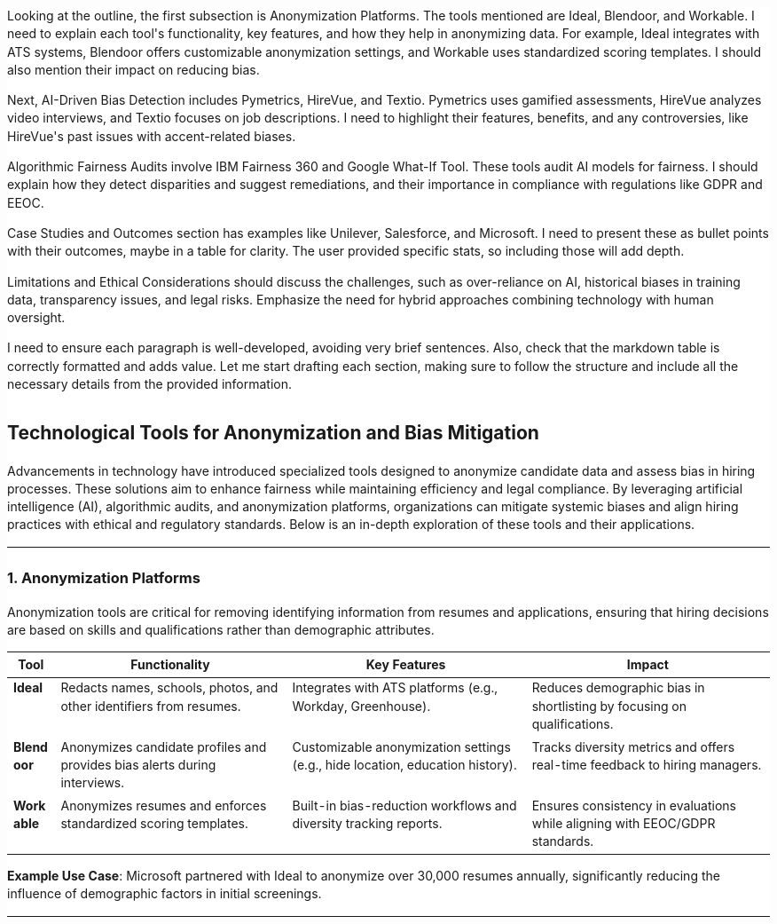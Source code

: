 Looking at the outline, the first subsection is Anonymization Platforms. The tools mentioned are Ideal, Blendoor, and Workable. I need to explain each tool's functionality, key features, and how they help in anonymizing data. For example, Ideal integrates with ATS systems, Blendoor offers customizable anonymization settings, and Workable uses standardized scoring templates. I should also mention their impact on reducing bias.

Next, AI-Driven Bias Detection includes Pymetrics, HireVue, and Textio. Pymetrics uses gamified assessments, HireVue analyzes video interviews, and Textio focuses on job descriptions. I need to highlight their features, benefits, and any controversies, like HireVue's past issues with accent-related biases.

Algorithmic Fairness Audits involve IBM Fairness 360 and Google What-If Tool. These tools audit AI models for fairness. I should explain how they detect disparities and suggest remediations, and their importance in compliance with regulations like GDPR and EEOC.

Case Studies and Outcomes section has examples like Unilever, Salesforce, and Microsoft. I need to present these as bullet points with their outcomes, maybe in a table for clarity. The user provided specific stats, so including those will add depth.

Limitations and Ethical Considerations should discuss the challenges, such as over-reliance on AI, historical biases in training data, transparency issues, and legal risks. Emphasize the need for hybrid approaches combining technology with human oversight.

I need to ensure each paragraph is well-developed, avoiding very brief sentences. Also, check that the markdown table is correctly formatted and adds value. Let me start drafting each section, making sure to follow the structure and include all the necessary details from the provided information.
</think>

## Technological Tools for Anonymization and Bias Mitigation  

Advancements in technology have introduced specialized tools designed to anonymize candidate data and assess bias in hiring processes. These solutions aim to enhance fairness while maintaining efficiency and legal compliance. By leveraging artificial intelligence (AI), algorithmic audits, and anonymization platforms, organizations can mitigate systemic biases and align hiring practices with ethical and regulatory standards. Below is an in-depth exploration of these tools and their applications.  

---

### **1. Anonymization Platforms**  
Anonymization tools are critical for removing identifying information from resumes and applications, ensuring that hiring decisions are based on skills and qualifications rather than demographic attributes.  

| **Tool**       | **Functionality**                                                                 | **Key Features**                                                                 | **Impact**                                                                 |
|----------------|-----------------------------------------------------------------------------------|---------------------------------------------------------------------------------|----------------------------------------------------------------------------|
| **Ideal**      | Redacts names, schools, photos, and other identifiers from resumes.               | Integrates with ATS platforms (e.g., Workday, Greenhouse).                    | Reduces demographic bias in shortlisting by focusing on qualifications.    |
| **Blendoor**   | Anonymizes candidate profiles and provides bias alerts during interviews.         | Customizable anonymization settings (e.g., hide location, education history).   | Tracks diversity metrics and offers real-time feedback to hiring managers. |
| **Workable**   | Anonymizes resumes and enforces standardized scoring templates.                   | Built-in bias-reduction workflows and diversity tracking reports.               | Ensures consistency in evaluations while aligning with EEOC/GDPR standards.|

**Example Use Case**: Microsoft partnered with Ideal to anonymize over 30,000 resumes annually, significantly reducing the influence of demographic factors in initial screenings.  

---